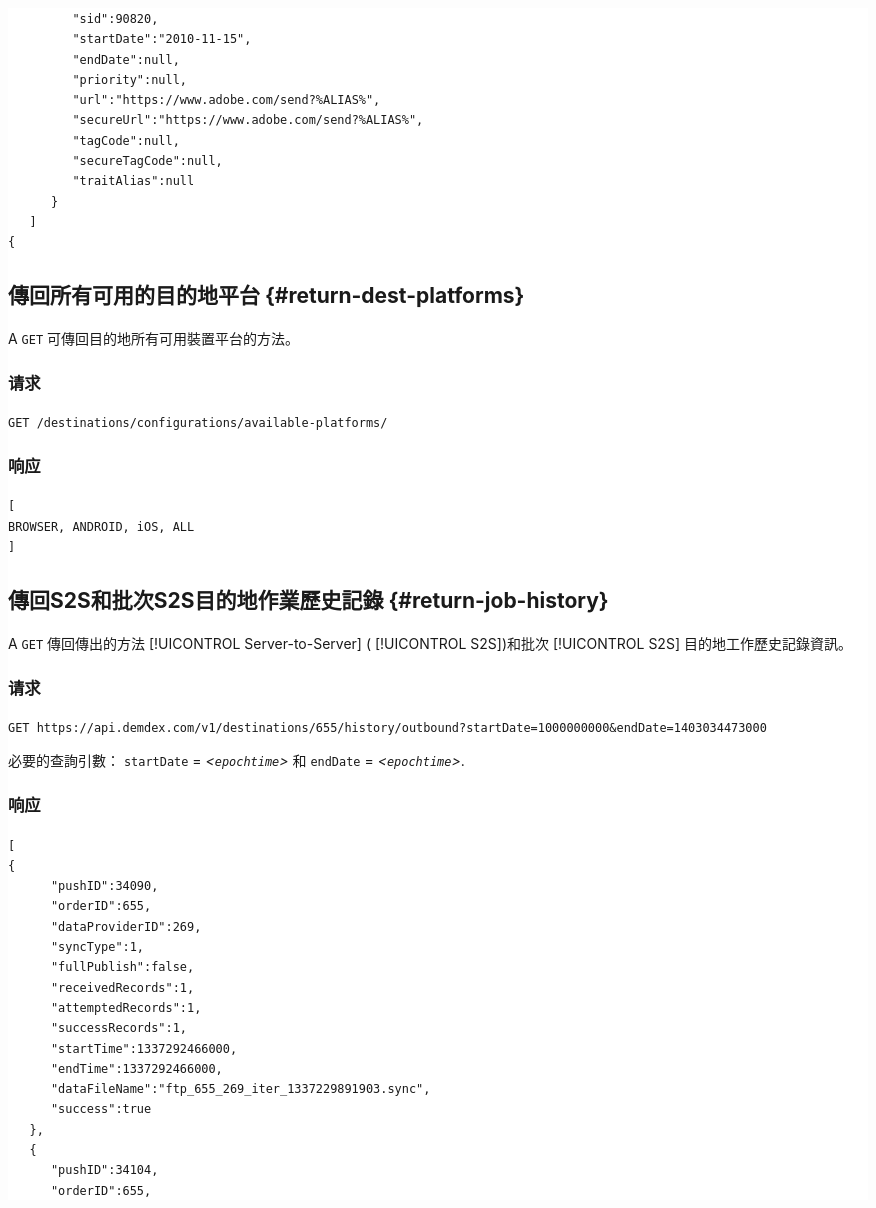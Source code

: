 ```
         "sid":90820,
         "startDate":"2010-11-15",
         "endDate":null,
         "priority":null,
         "url":"https://www.adobe.com/send?%ALIAS%",
         "secureUrl":"https://www.adobe.com/send?%ALIAS%",
         "tagCode":null,
         "secureTagCode":null,
         "traitAlias":null
      }
   ]
{
```

## 傳回所有可用的目的地平台 {#return-dest-platforms}

A `GET` 可傳回目的地所有可用裝置平台的方法。



### 请求

`GET /destinations/configurations/available-platforms/`

### 响应

```
[
BROWSER, ANDROID, iOS, ALL
]
```

## 傳回S2S和批次S2S目的地作業歷史記錄 {#return-job-history}

A `GET` 傳回傳出的方法 [!UICONTROL Server-to-Server] ( [!UICONTROL S2S])和批次 [!UICONTROL S2S] 目的地工作歷史記錄資訊。



### 请求

`GET https://api.demdex.com/v1/destinations/655/history/outbound?startDate=1000000000&endDate=1403034473000`

必要的查詢引數： `startDate` = *&lt;`epochtime`>* 和 `endDate` = *&lt;`epochtime`>*.

### 响应

```
[
{
      "pushID":34090,
      "orderID":655,
      "dataProviderID":269,
      "syncType":1,
      "fullPublish":false,
      "receivedRecords":1,
      "attemptedRecords":1,
      "successRecords":1,
      "startTime":1337292466000,
      "endTime":1337292466000,
      "dataFileName":"ftp_655_269_iter_1337229891903.sync",
      "success":true
   },
   {
      "pushID":34104,
      "orderID":655,
```